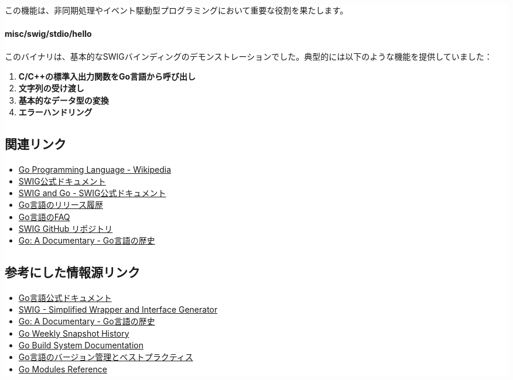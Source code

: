 この機能は、非同期処理やイベント駆動型プログラミングにおいて重要な役割を果たします。

#### misc/swig/stdio/hello
このバイナリは、基本的なSWIGバインディングのデモンストレーションでした。典型的には以下のような機能を提供していました：

1. **C/C++の標準入出力関数をGo言語から呼び出し**
2. **文字列の受け渡し**
3. **基本的なデータ型の変換**
4. **エラーハンドリング**

## 関連リンク

- [Go Programming Language - Wikipedia](https://en.wikipedia.org/wiki/Go_(programming_language))
- [SWIG公式ドキュメント](https://www.swig.org/)
- [SWIG and Go - SWIG公式ドキュメント](https://www.swig.org/Doc3.0/Go.html)
- [Go言語のリリース履歴](https://go.dev/doc/devel/release)
- [Go言語のFAQ](https://go.dev/doc/faq)
- [SWIG GitHub リポジトリ](https://github.com/swig/swig)
- [Go: A Documentary - Go言語の歴史](https://golang.design/history/)

## 参考にした情報源リンク

- [Go言語公式ドキュメント](https://go.dev/doc/)
- [SWIG - Simplified Wrapper and Interface Generator](https://www.swig.org/)
- [Go: A Documentary - Go言語の歴史](https://golang.design/history/)
- [Go Weekly Snapshot History](https://go.dev/doc/devel/weekly)
- [Go Build System Documentation](https://go.dev/src/cmd/go/internal/help/helpdoc.go)
- [Go言語のバージョン管理とベストプラクティス](https://go.dev/ref/mod)
- [Go Modules Reference](https://go.dev/ref/mod)